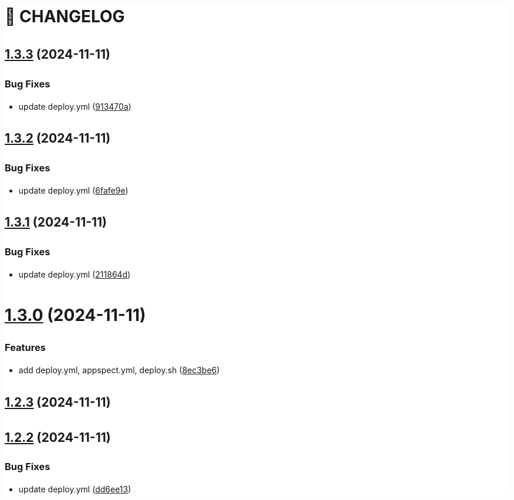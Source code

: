 # 🚦 CHANGELOG

## [1.3.3](https://github.com/SamikBeach/fe/compare/1.3.2...1.3.3) (2024-11-11)


### Bug Fixes

* update deploy.yml ([913470a](https://github.com/SamikBeach/fe/commit/913470a3d9245a8f35484cff9aea078dc23abfda))

## [1.3.2](https://github.com/SamikBeach/fe/compare/1.3.1...1.3.2) (2024-11-11)


### Bug Fixes

* update deploy.yml ([6fafe9e](https://github.com/SamikBeach/fe/commit/6fafe9e5afe200d36505f568a993102b4ca2d0d4))

## [1.3.1](https://github.com/SamikBeach/fe/compare/1.3.0...1.3.1) (2024-11-11)


### Bug Fixes

* update deploy.yml ([211864d](https://github.com/SamikBeach/fe/commit/211864d5d5d3f1b641eb401fe425967fb81f6cf2))

# [1.3.0](https://github.com/SamikBeach/fe/compare/1.2.3...1.3.0) (2024-11-11)


### Features

* add deploy.yml, appspect.yml, deploy.sh ([8ec3be6](https://github.com/SamikBeach/fe/commit/8ec3be608689b1600e2aefae03ca279dfad3ef00))

## [1.2.3](https://github.com/SamikBeach/fe/compare/1.2.2...1.2.3) (2024-11-11)

## [1.2.2](https://github.com/SamikBeach/fe/compare/1.2.1...1.2.2) (2024-11-11)


### Bug Fixes

* update deploy.yml ([dd6ee13](https://github.com/SamikBeach/fe/commit/dd6ee13a76c346e7955a526e4ff84d1076ce77d7))
